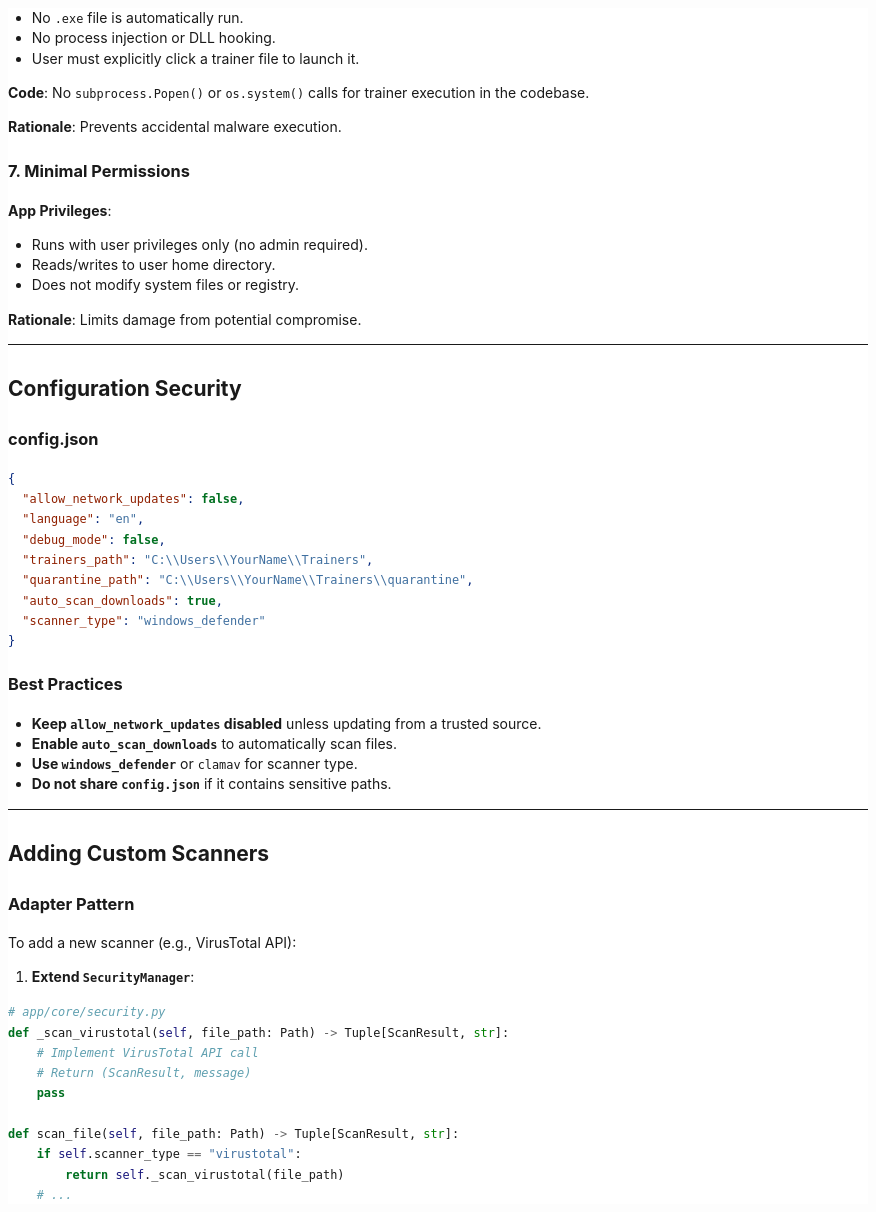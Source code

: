 - No `.exe` file is automatically run.
- No process injection or DLL hooking.
- User must explicitly click a trainer file to launch it.

**Code**: No `subprocess.Popen()` or `os.system()` calls for trainer execution in the codebase.

**Rationale**: Prevents accidental malware execution.

### 7. Minimal Permissions

**App Privileges**:

- Runs with user privileges only (no admin required).
- Reads/writes to user home directory.
- Does not modify system files or registry.

**Rationale**: Limits damage from potential compromise.

---

## Configuration Security

### config.json

```json
{
  "allow_network_updates": false,
  "language": "en",
  "debug_mode": false,
  "trainers_path": "C:\\Users\\YourName\\Trainers",
  "quarantine_path": "C:\\Users\\YourName\\Trainers\\quarantine",
  "auto_scan_downloads": true,
  "scanner_type": "windows_defender"
}
```

### Best Practices

- **Keep `allow_network_updates` disabled** unless updating from a trusted source.
- **Enable `auto_scan_downloads`** to automatically scan files.
- **Use `windows_defender`** or `clamav` for scanner type.
- **Do not share `config.json`** if it contains sensitive paths.

---

## Adding Custom Scanners

### Adapter Pattern

To add a new scanner (e.g., VirusTotal API):

1. **Extend `SecurityManager`**:

```python
# app/core/security.py
def _scan_virustotal(self, file_path: Path) -> Tuple[ScanResult, str]:
    # Implement VirusTotal API call
    # Return (ScanResult, message)
    pass

def scan_file(self, file_path: Path) -> Tuple[ScanResult, str]:
    if self.scanner_type == "virustotal":
        return self._scan_virustotal(file_path)
    # ...
```
